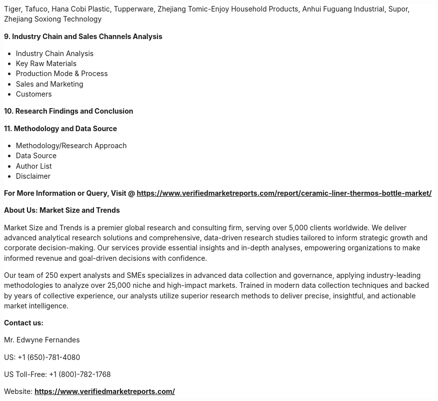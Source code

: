 Tiger, Tafuco, Hana Cobi Plastic, Tupperware, Zhejiang Tomic-Enjoy Household Products, Anhui Fuguang Industrial, Supor, Zhejiang Soxiong Technology</strong></p><p><strong>9. Industry Chain and Sales Channels Analysis</strong></p><ul><li>Industry Chain Analysis</li><li>Key Raw Materials</li><li>Production Mode &amp; Process</li><li>Sales and Marketing</li><li>Customers</li></ul><p><strong>10. Research Findings and Conclusion</strong></p><p><strong>11. Methodology and Data Source</strong></p><ul><li>Methodology/Research Approach</li><li>Data Source</li><li>Author List</li><li>Disclaimer</li></ul></p><p><strong>For More Information or Query, Visit @ <a href="https://www.verifiedmarketreports.com/report/ceramic-liner-thermos-bottle-market/">https://www.verifiedmarketreports.com/report/ceramic-liner-thermos-bottle-market/</a></strong></p><p><strong>About Us: Market Size and Trends</strong></p><p>Market Size and Trends is a premier global research and consulting firm, serving over 5,000 clients worldwide. We deliver advanced analytical research solutions and comprehensive, data-driven research studies tailored to inform strategic growth and corporate decision-making. Our services provide essential insights and in-depth analyses, empowering organizations to make informed revenue and goal-driven decisions with confidence.</p><p>Our team of 250 expert analysts and SMEs specializes in advanced data collection and governance, applying industry-leading methodologies to analyze over 25,000 niche and high-impact markets. Trained in modern data collection techniques and backed by years of collective experience, our analysts utilize superior research methods to deliver precise, insightful, and actionable market intelligence.</p><p><strong>Contact us:</strong></p><p>Mr. Edwyne Fernandes</p><p>US: +1 (650)-781-4080</p><p>US Toll-Free: +1 (800)-782-1768</p><p>Website: <strong><a href="https://www.verifiedmarketreports.com/">https://www.verifiedmarketreports.com/</a></strong></p>

